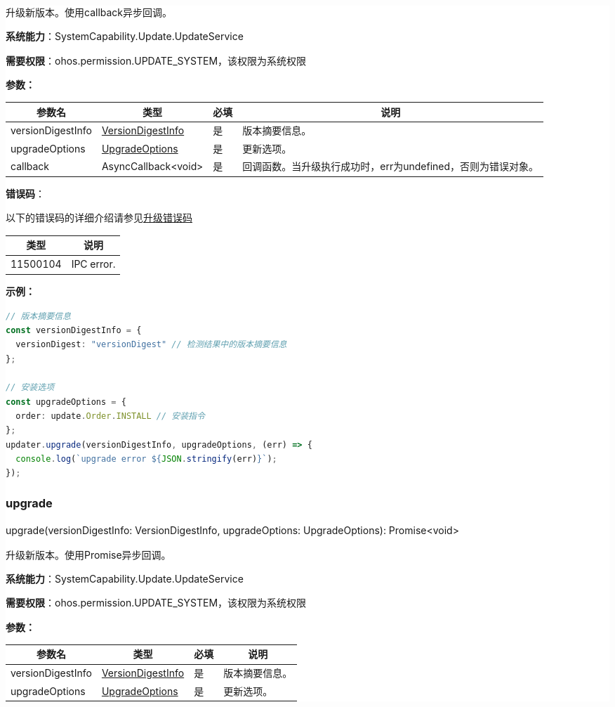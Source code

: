 升级新版本。使用callback异步回调。

**系统能力**：SystemCapability.Update.UpdateService

**需要权限**：ohos.permission.UPDATE_SYSTEM，该权限为系统权限

**参数：**

| 参数名               | 类型                                      | 必填   | 说明                                   |
| ----------------- | --------------------------------------- | ---- | ------------------------------------ |
| versionDigestInfo | [VersionDigestInfo](#versiondigestinfo) | 是    | 版本摘要信息。                               |
| upgradeOptions    | [UpgradeOptions](#upgradeoptions)       | 是    | 更新选项。                                 |
| callback          | AsyncCallback\<void>                    | 是    | 回调函数。当升级执行成功时，err为undefined，否则为错误对象。 |

**错误码**：

以下的错误码的详细介绍请参见[升级错误码](../errorcodes/errorcode-update.md)

| 类型       | 说明                                   |          
| -------  | ------------------------------------- |
| 11500104 | IPC error.                            |

**示例：**

```ts
// 版本摘要信息
const versionDigestInfo = {
  versionDigest: "versionDigest" // 检测结果中的版本摘要信息
};

// 安装选项
const upgradeOptions = {
  order: update.Order.INSTALL // 安装指令
};
updater.upgrade(versionDigestInfo, upgradeOptions, (err) => {
  console.log(`upgrade error ${JSON.stringify(err)}`);
});
```

### upgrade

upgrade(versionDigestInfo: VersionDigestInfo, upgradeOptions: UpgradeOptions): Promise\<void>

升级新版本。使用Promise异步回调。

**系统能力**：SystemCapability.Update.UpdateService

**需要权限**：ohos.permission.UPDATE_SYSTEM，该权限为系统权限

**参数：**

| 参数名               | 类型                                      | 必填   | 说明     |
| ----------------- | --------------------------------------- | ---- | ------ |
| versionDigestInfo | [VersionDigestInfo](#versiondigestinfo) | 是    | 版本摘要信息。 |
| upgradeOptions    | [UpgradeOptions](#upgradeoptions)       | 是    | 更新选项。   |
